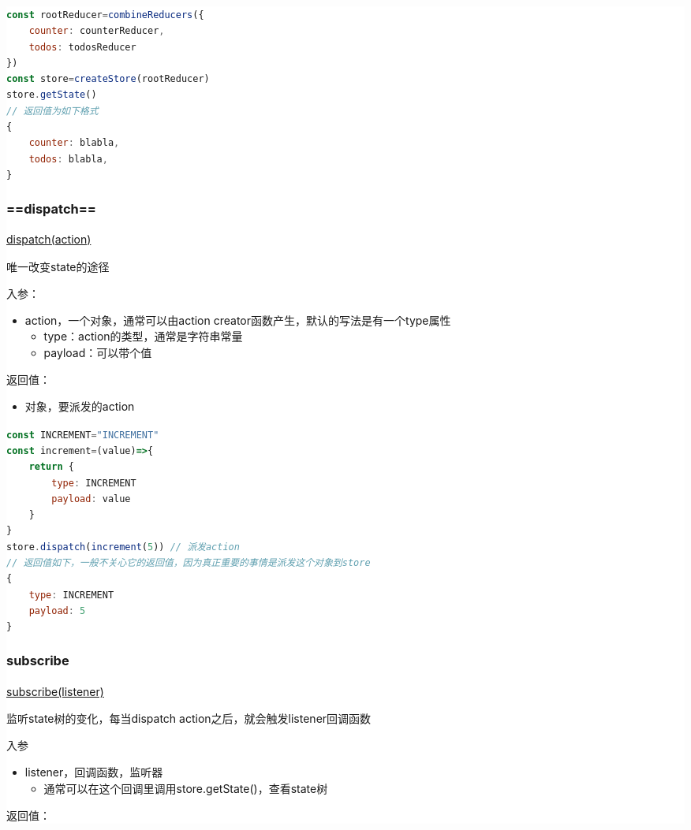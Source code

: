 ``` js
const rootReducer=combineReducers({
    counter: counterReducer, 
    todos: todosReducer
})
const store=createStore(rootReducer)
store.getState()
// 返回值为如下格式
{
    counter: blabla,
    todos: blabla,
}
```

### ==dispatch==

[dispatch(action)](https://www.redux.org.cn/docs/api/Store.html#dispatch)

唯一改变state的途径

入参：
- action，一个对象，通常可以由action creator函数产生，默认的写法是有一个type属性
  - type：action的类型，通常是字符串常量
  - payload：可以带个值

返回值：
- 对象，要派发的action

``` js
const INCREMENT="INCREMENT"
const increment=(value)=>{
    return {
        type: INCREMENT
        payload: value
    }
}
store.dispatch(increment(5)) // 派发action
// 返回值如下，一般不关心它的返回值，因为真正重要的事情是派发这个对象到store
{
    type: INCREMENT
    payload: 5
}
```

### subscribe

[subscribe(listener)](https://www.redux.org.cn/docs/api/Store.html#subscribe)

监听state树的变化，每当dispatch action之后，就会触发listener回调函数

入参

- listener，回调函数，监听器
  - 通常可以在这个回调里调用store.getState()，查看state树

返回值：
